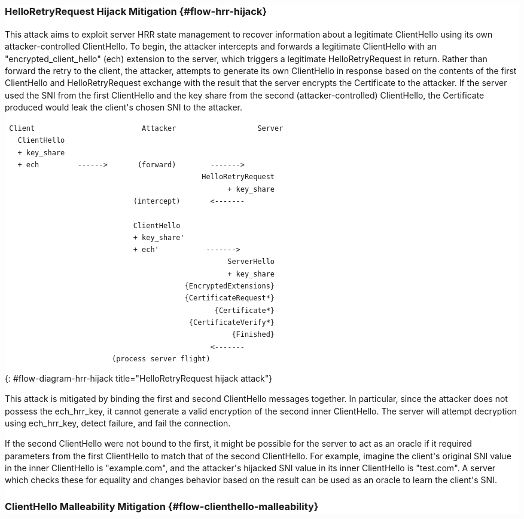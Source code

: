 ### HelloRetryRequest Hijack Mitigation {#flow-hrr-hijack}

This attack aims to exploit server HRR state management to recover information
about a legitimate ClientHello using its own attacker-controlled ClientHello.
To begin, the attacker intercepts and forwards a legitimate ClientHello with an
"encrypted_client_hello" (ech) extension to the server, which triggers a
legitimate HelloRetryRequest in return. Rather than forward the retry to the
client, the attacker, attempts to generate its own ClientHello in response based
on the contents of the first ClientHello and HelloRetryRequest exchange with the
result that the server encrypts the Certificate to the attacker. If the server
used the SNI from the first ClientHello and the key share from the second
(attacker-controlled) ClientHello, the Certificate produced would leak the
client's chosen SNI to the attacker.

~~~
 Client                         Attacker                   Server
   ClientHello
   + key_share
   + ech         ------>       (forward)        ------->
                                              HelloRetryRequest
                                                    + key_share
                              (intercept)       <-------

                              ClientHello
                              + key_share'
                              + ech'           ------->
                                                    ServerHello
                                                    + key_share
                                          {EncryptedExtensions}
                                          {CertificateRequest*}
                                                 {Certificate*}
                                           {CertificateVerify*}
                                                     {Finished}
                                                <-------
                         (process server flight)
~~~
{: #flow-diagram-hrr-hijack title="HelloRetryRequest hijack attack"}

This attack is mitigated by binding the first and second ClientHello messages
together. In particular, since the attacker does not possess the ech_hrr_key, it
cannot generate a valid encryption of the second inner ClientHello. The server
will attempt decryption using ech_hrr_key, detect failure, and fail the
connection.

If the second ClientHello were not bound to the first, it might be possible for
the server to act as an oracle if it required parameters from the first
ClientHello to match that of the second ClientHello. For example, imagine the
client's original SNI value in the inner ClientHello is "example.com", and the
attacker's hijacked SNI value in its inner ClientHello is "test.com". A server
which checks these for equality and changes behavior based on the result can be
used as an oracle to learn the client's SNI.

### ClientHello Malleability Mitigation {#flow-clienthello-malleability}
